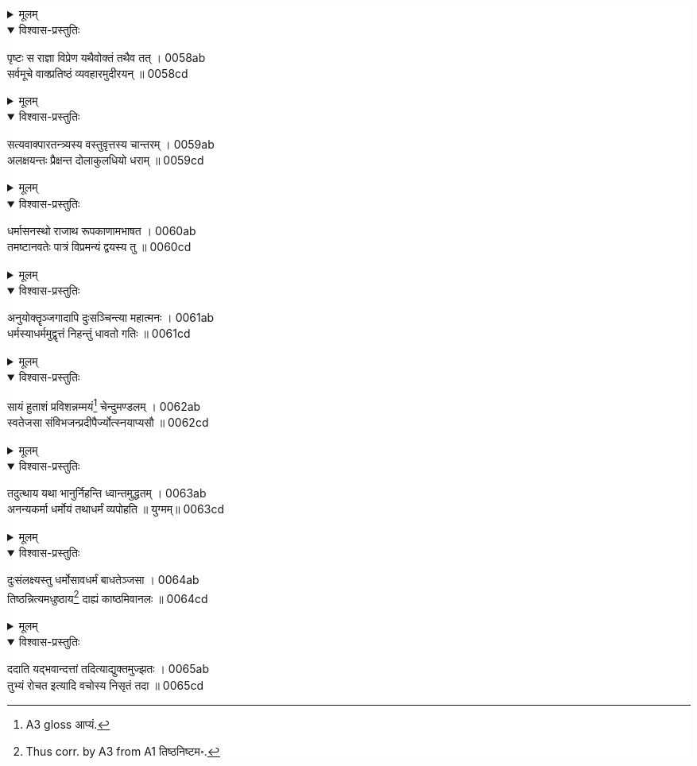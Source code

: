 <details><summary>मूलम्</summary></details>

<details open><summary>विश्वास-प्रस्तुतिः</summary>

पृष्टः स राज्ञा विप्रेण यथैवोक्तं तथैव तत् । 0058ab  
सर्वमूचे वाक्प्रतिष्ठं व्यवहारमुदीरयन् ॥ 0058cd
</details>

<details><summary>मूलम्</summary></details>

<details open><summary>विश्वास-प्रस्तुतिः</summary>

सत्यवाक्पारतन्त्र्यस्य वस्तुवृत्तस्य चान्तरम् । 0059ab  
अलक्षयन्तः प्रैक्षन्त दोलाकुलधियो धराम् ॥ 0059cd
</details>

<details><summary>मूलम्</summary></details>

<details open><summary>विश्वास-प्रस्तुतिः</summary>

धर्मासनस्थो राजाथ रूपकाणामभाषत । 0060ab  
तमष्टानवतेः पात्रं विप्रमन्यं द्वयस्य तु ॥ 0060cd
</details>

<details><summary>मूलम्</summary></details>

<details open><summary>विश्वास-प्रस्तुतिः</summary>

अनुयोक्तॄञ्जगादापि दुःसञ्चिन्त्या महात्मनः । 0061ab  
धर्मस्याधर्ममुद्वृत्तं निहन्तुं धावतो गतिः ॥ 0061cd
</details>

<details><summary>मूलम्</summary></details>

<details open><summary>विश्वास-प्रस्तुतिः</summary>

सायं हुताशं प्रविशन्नम्मयं[^0062-1] चेन्दुमण्डलम् । 0062ab  
स्वतेजसा संविभजन्प्रदीपैर्ज्योत्स्नयाप्यसौ ॥ 0062cd
</details>

<details><summary>मूलम्</summary></details>

<details open><summary>विश्वास-प्रस्तुतिः</summary>

तदुत्थाय यथा भानुर्निहन्ति ध्वान्तमुद्धतम् । 0063ab  
अनन्यकर्मा धर्मोयं तथाधर्मं व्यपोहति ॥ युग्मम्॥ 0063cd
</details>

<details><summary>मूलम्</summary></details>

<details open><summary>विश्वास-प्रस्तुतिः</summary>

दुःसंलक्ष्यस्तु धर्मोसावधर्मं बाधतेञ्जसा । 0064ab  
तिष्ठन्नित्यमधुष्ठाय[^0064-1] दाह्यं काष्ठमिवानलः ॥ 0064cd
</details>

<details><summary>मूलम्</summary></details>

<details open><summary>विश्वास-प्रस्तुतिः</summary>

ददाति यद्भवान्दत्तां तदित्याद्युक्तमुज्झतः । 0065ab  
तुभ्यं रोचत इत्यादि वचोस्य निसृतं तदा ॥ 0065cd
</details>


[^0001-1]: A3 gloss पर्णवातजीवनौ.  
[^0001-2]: A3 gloss एतौ चराचरगुरुणा बहिः कृतौ इत्यन्वयः.  
[^0001-3]: Thus A1; A3 ॰सुखाच्छृण्व॰.  
[^0011-1]: Thus corr. by later hand from A1 मूर्खा गु॰.  
[^0013-1]: A3 gloss विवादपरिनिर्णेता स्थेयः.  
[^0014-1]: A3 gloss मृतावनशने प्रायो बाहुल्ये सदृशे त्रिषु इति कोशः.  
[^0019-1]: A3 gloss पौष्पिकैः.  
[^0019-2]: A3 gloss भाटी इति भाषया । प्रत्यहं वेतनं भाटी.  
[^0028-1]: Thus A; G has sec. manu the conjuctural reading गत्वा.  
[^0034-1]: Thus A3; A1 ॰दिवा॰.  
[^0036-1]: A2 gloss गणत् वतूर् इति भाषया बही इति मध्यदेशीयाः.  
[^0038-1]: A2 gloss दीन्नाराः द्यार् इति कश्मीरभाषया.  
[^0038-2]: A2 gloss यत्सन्निधौ अर्थिप्रत्यर्थिनावुभौ भूमेः क्रयविक्रयं कुरुतः । येन चावस्तरमानं क्रियते सोधिकरणलेखकः । अवस्तरपरिमाणलेखपत्रकारी सराफ् इति भाषया .  
[^0039-1]: A2 gloss अधिकरणलेखकाय दीन्नारदशशतीशनात्.  
[^0039-2]: A2 gloss गृहविक्रयिणा यदिना विक्रयपत्रे लिखितं । सोपानकूपरहितं विक्रीतं गृहमिति । ततस्तेन लुब्धेन वणिजा प्रत्यर्थिना रेफविषये सकारः कारितः अधिकरणलेखकहस्तेन । उत्कोचं दीन्नारदशशत्याख्यं दत्त्वा कूपसहितं गृहं विक्रीतमिति लेखितं । ततोनन्तरं राञ्जानुमितं लेखपत्रचित्रणार्थं किमर्थं दीन्नारदशशती । बहुमूल्यत्वादिति रेफस्य सकार एव कृतोनेन इति ॥.  
[^0041-1]: A3 gloss विज्ञप्तिकराय.  
[^0042-1]: A3 gloss द्वास्स्थः.  
[^0044-1]: Thus corr. by later hand from A1 पृष्टोथ.  
[^0048-1]: Thus corr. A3 from A1 ॰तद्भुवि.  
[^0050-1]: Thus A1; A3 ॰सी.  
[^0050-2]: A3 gloss वचसि वाक्य एव निष्ठा येषां । न तु न्यायविचारणे इति व्यवस्थां निन्दन्.  
[^0054-1]: Thus corr. by later hand from A1 ॰सारल्येच्छ॰.  
[^0055-1]: A4 gloss वदनमेव केवलं तदीयं विदितं माम् न तु नामप्रकृती इत्यर्थः.  
[^0062-1]: A3 gloss आप्यं.  
[^0064-1]: Thus corr. by A3 from A1 तिष्ठनिष्टम॰.  
[^0069-1]: Thus A1; A3 ॰येणैव.  
[^0069-2]: Thus corr. by A3 from A1 ॰भृत्यान्पा॰.  
[^0070-1]: A2 gloss हट्टरक्षिभिः.  
[^0070-2]: Thus corr. by A3 from A1 सोथसं॰.  
[^0072-1]: Thus A3; A1 ॰भूदुदित॰.  
[^0072-2]: Thus corr. by A3 from A1 तदुपज्ञौ; Edd. ॰ज्ञैर्यथा.  
[^0072-3]: Emended; A R G ॰त्प्रेक्षि॰.  
[^0072-4]: A3 gloss भुवः.  
[^0073-1]: A3 gloss एतन्नामकसचिवस्य; एतन्नामक struck out again.  
[^0073-2]: A3 gloss उपेक्षा कृता इत्यर्थः.  
[^0076-1]: Thus corr. by A3; reading of A1 illegible; A3 in margin ॰ङ्गनाख्यां.  
[^0077-1]: A2 gloss प्रहरजागरूकेण.  
[^0079-1]: A3 gloss वशीकरण.  
[^0079-2]: Thus corr. by A3 from A1 सम्भवः.  
[^0081-1]: Thus corr. by A3 from A1 ॰भार्यादृ॰.  
[^0083-1]: A3 न्यग्रहीद्र॰.  
[^0086-1]: Thus A3; A1 ॰कामोपि नृपो भा॰.  
[^0087-1]: Thus A3; A1 स्थितः.  
[^0087-2]: Thus corr. by A3 from A1 ॰देशानां.  
[^0088-1]: Thus A3; A1 नरेन्द्राश्रितां.  
[^0089-1]: A3 gloss काषट्ःएलतीर्थविषये यशस्करस्याग्रहारा अभवन्नित्याहुः लोकाः.  
[^0090-1]: Thus corr. by A3 from A1 नृपा॰.  
[^0093-1]: Thus corr. by A3 from A1 विपाकपाकस्त॰.  
[^0095-1]: Thus corr. by A3 from A1 ॰देवस्य.  
[^0096-1]: Thus A1; A3 निरवास्यत; perhaps to be emended निरवत्स्यत.  
[^0098-1]: A4 gloss एकाहं राजभूतस्य वर्णटस्य पुरुषो भृत्यः.  
[^0102-1]: Thus corr. by later hand from A1 बद्धा.  
[^0108-1]: A3 gloss, partly effaced चक्र.... जने.... क्ररक्षा.... चक्रमेल.... वे.... .  
[^0109-1]: A3 gloss अतिक्रान्ताचारम्.  
[^0110-1]: A4 gloss चक्रभानुद्विजमातुलेन.  
[^0110-2]: A3 gloss सन्धिविग्रहशुद्धान्तमुख्यकर्माधिकारी सान्धिविग्राहिकः कटकपालः.  
[^0114-1]: नव supplied by A3 in space left by A1.  
[^0115-1]: A4 gloss सङ्ग्रामदेवस्य.  
[^0115-2]: A2 gloss प्रभुरभूत्.  
[^0116-1]: Emended with G Edd; A1 एव साङ्क्रान्तिः which A3 alters to एवमाक्रान्तिः.  
[^0117-1]: Thus A3; A1 स्फुटम्.  
[^0117-2]: A2 gloss राज्ञा पार्थिवः राजानकः मन्त्री । राज्ञः अनः प्राणनं । जिवनं धरित्रीरक्षणलक्षणं । यस्मात्सः राजानः अनश्वसप्राणने । राजान एव राजानकः । स्वार्थे कः यद्वा अत्र लिङ्गात् । कः सादृश्ये देवदत्त इव देवदत्तक इतिवत् । यथा प्राणनं विना देहस्थितिर्नास्ति । तथा धीसचिवं मन्त्त्रिणं विना पार्थिवानां स्वयं कार्याकार्यविवेककौशलातिशयो न सम्भवेदिति । राजानकमपेक्षते राजा ॥ यद्वा राज्ञः अनः प्राण इव राजानक इत्यर्थः ॥.  